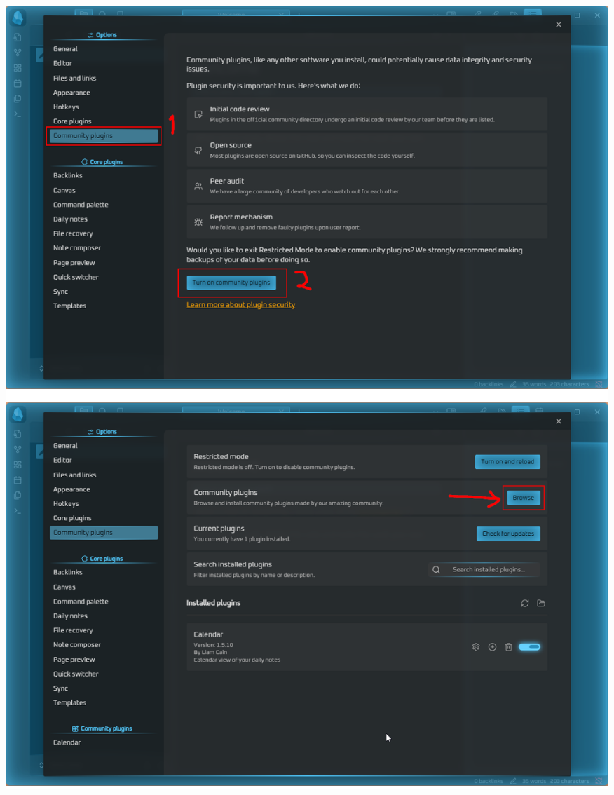 ![Turn on Community Plugins](/img/obsidian_daily_driver/obsidian_community_plugins.png)

![Browse](/img/obsidian_daily_driver/obsidian_community_plugins_browse.png)
